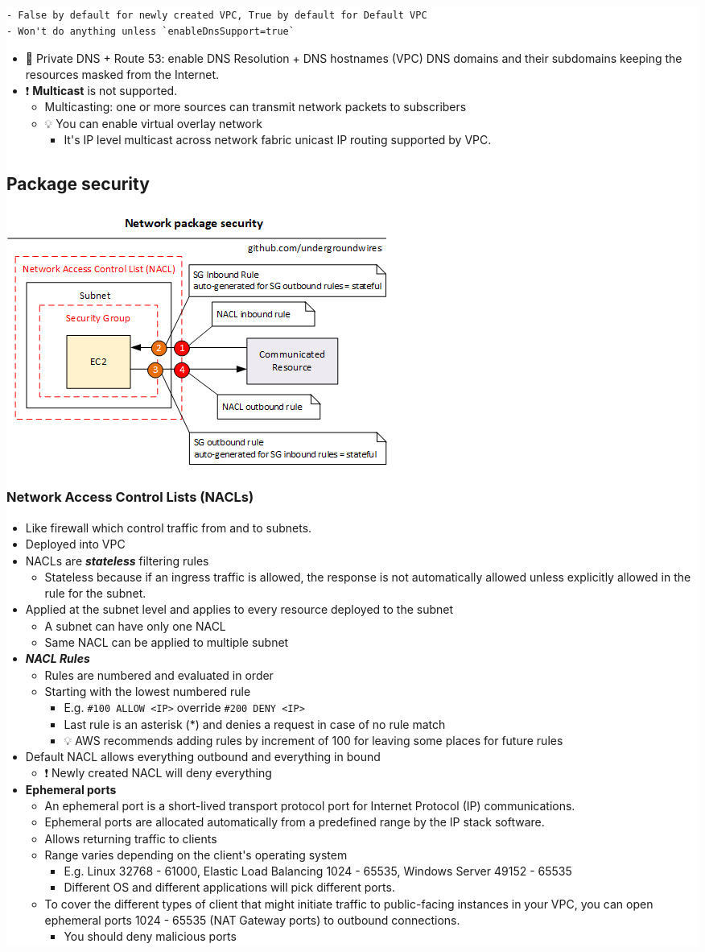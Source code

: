     - False by default for newly created VPC, True by default for Default VPC
    - Won't do anything unless `enableDnsSupport=true`
  - 📝 Private DNS + Route 53: enable DNS Resolution + DNS hostnames (VPC) DNS domains and their subdomains keeping the resources masked from the Internet.
- ❗ **Multicast** is not supported.
  - Multicasting: one or more sources can transmit network packets to subscribers
  - 💡 You can enable virtual overlay network
    - It's IP level multicast across network fabric unicast IP routing supported by VPC.

## Package security

![Package security](img/networking/package-security.png)

### Network Access Control Lists (NACLs)

- Like firewall which control traffic from and to subnets.
- Deployed into VPC
- NACLs are ***stateless*** filtering rules
  - Stateless because if an ingress traffic is allowed, the response is not automatically allowed unless explicitly allowed in the rule for the subnet.
- Applied at the subnet level and applies to every resource deployed to the subnet
  - A subnet can have only one NACL
  - Same NACL can be applied to multiple subnet
- ***NACL Rules***
  - Rules are numbered and evaluated in order
  - Starting with the lowest numbered rule
    - E.g. `#100 ALLOW <IP>` override `#200 DENY <IP>`
    - Last rule is an asterisk (*) and denies a request in case of no rule match
    - 💡 AWS recommends adding rules by increment of 100 for leaving some places for future rules
- Default NACL allows everything outbound and everything in bound
  - ❗ Newly created NACL will deny everything
- **Ephemeral ports**
  - An ephemeral port is a short-lived transport protocol port for Internet Protocol (IP) communications.
  - Ephemeral ports are allocated automatically from a predefined range by the IP stack software.
  - Allows returning traffic to clients
  - Range varies depending on the client's operating system
    - E.g. Linux 32768 - 61000, Elastic Load Balancing 1024 - 65535, Windows Server 49152 - 65535
    - Different OS and different applications will pick different ports.
  - To cover the different types of client that might initiate traffic to public-facing instances in your VPC, you can open ephemeral ports 1024 - 65535 (NAT Gateway ports) to outbound connections.
    - You should deny malicious ports
